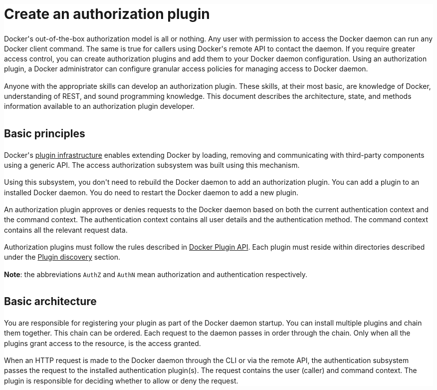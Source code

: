 


# Create an authorization plugin

Docker's out-of-the-box authorization model is all or nothing. Any user with
permission to access the Docker daemon can run any Docker client command. The
same is true for callers using Docker's remote API to contact the daemon. If you
require greater access control, you can create authorization plugins and add
them to your Docker daemon configuration. Using an authorization plugin, a
Docker administrator can configure granular access policies for managing access
to Docker daemon.

Anyone with the appropriate skills can develop an authorization plugin. These
skills, at their most basic, are knowledge of Docker, understanding of REST, and
sound programming knowledge. This document describes the architecture, state,
and methods information available to an authorization plugin developer.

## Basic principles

Docker's [plugin infrastructure](plugin_api.md) enables
extending Docker by loading, removing and communicating with
third-party components using a generic API. The access authorization subsystem
was built using this mechanism.

Using this subsystem, you don't need to rebuild the Docker daemon to add an
authorization plugin.  You can add a plugin to an installed Docker daemon. You do
need to restart the Docker daemon to add a new plugin.

An authorization plugin approves or denies requests to the Docker daemon based
on both the current authentication context and the command context. The
authentication context contains all user details and the authentication method.
The command context contains all the relevant request data.

Authorization plugins must follow the rules described in [Docker Plugin API](plugin_api.md). 
Each plugin must reside within directories described under the 
[Plugin discovery](plugin_api.md#plugin-discovery) section.

**Note**: the abbreviations `AuthZ` and `AuthN` mean authorization and authentication
respectively.

## Basic architecture

You are responsible for registering your plugin as part of the Docker daemon
startup. You can install multiple plugins and chain them together. This chain
can be ordered. Each request to the daemon passes in order through the chain.
Only when all the plugins grant access to the resource, is the access granted.

When an HTTP request is made to the Docker daemon through the CLI or via the
remote API, the authentication subsystem passes the request to the installed
authentication plugin(s). The request contains the user (caller) and command
context. The plugin is responsible for deciding whether to allow or deny the
request.

